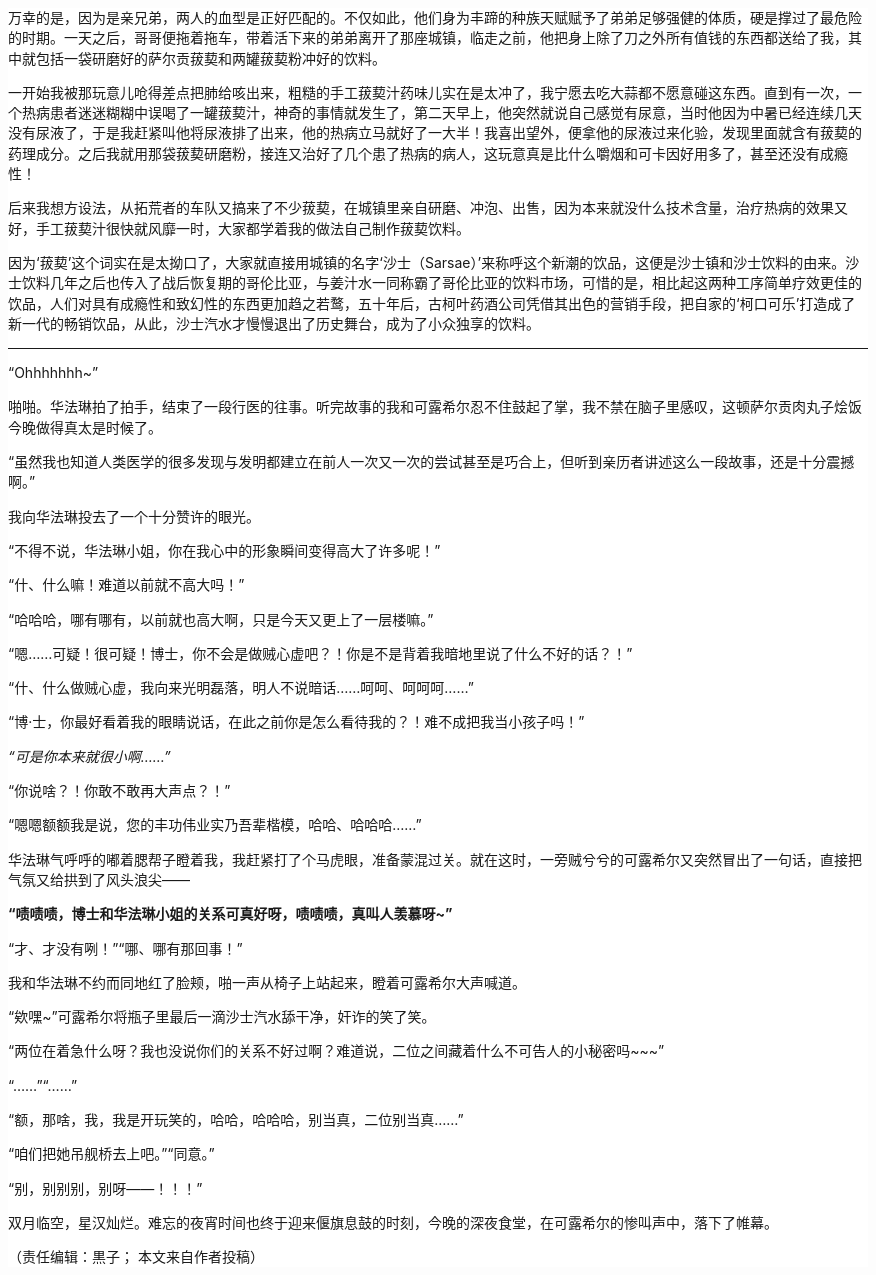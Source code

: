 万幸的是，因为是亲兄弟，两人的血型是正好匹配的。不仅如此，他们身为丰蹄的种族天赋赋予了弟弟足够强健的体质，硬是撑过了最危险的时期。一天之后，哥哥便拖着拖车，带着活下来的弟弟离开了那座城镇，临走之前，他把身上除了刀之外所有值钱的东西都送给了我，其中就包括一袋研磨好的萨尔贡菝葜和两罐菝葜粉冲好的饮料。

一开始我被那玩意儿呛得差点把肺给咳出来，粗糙的手工菝葜汁药味儿实在是太冲了，我宁愿去吃大蒜都不愿意碰这东西。直到有一次，一个热病患者迷迷糊糊中误喝了一罐菝葜汁，神奇的事情就发生了，第二天早上，他突然就说自己感觉有尿意，当时他因为中暑已经连续几天没有尿液了，于是我赶紧叫他将尿液排了出来，他的热病立马就好了一大半！我喜出望外，便拿他的尿液过来化验，发现里面就含有菝葜的药理成分。之后我就用那袋菝葜研磨粉，接连又治好了几个患了热病的病人，这玩意真是比什么嚼烟和可卡因好用多了，甚至还没有成瘾性！

后来我想方设法，从拓荒者的车队又搞来了不少菝葜，在城镇里亲自研磨、冲泡、出售，因为本来就没什么技术含量，治疗热病的效果又好，手工菝葜汁很快就风靡一时，大家都学着我的做法自己制作菝葜饮料。

因为‘菝葜’这个词实在是太拗口了，大家就直接用城镇的名字‘沙士（Sarsae）’来称呼这个新潮的饮品，这便是沙士镇和沙士饮料的由来。沙士饮料几年之后也传入了战后恢复期的哥伦比亚，与姜汁水一同称霸了哥伦比亚的饮料市场，可惜的是，相比起这两种工序简单疗效更佳的饮品，人们对具有成瘾性和致幻性的东西更加趋之若鹜，五十年后，古柯叶药酒公司凭借其出色的营销手段，把自家的‘柯口可乐’打造成了新一代的畅销饮品，从此，沙士汽水才慢慢退出了历史舞台，成为了小众独享的饮料。

---

“Ohhhhhhh~”

啪啪。华法琳拍了拍手，结束了一段行医的往事。听完故事的我和可露希尔忍不住鼓起了掌，我不禁在脑子里感叹，这顿萨尔贡肉丸子烩饭今晚做得真太是时候了。

“虽然我也知道人类医学的很多发现与发明都建立在前人一次又一次的尝试甚至是巧合上，但听到亲历者讲述这么一段故事，还是十分震撼啊。”

我向华法琳投去了一个十分赞许的眼光。

“不得不说，华法琳小姐，你在我心中的形象瞬间变得高大了许多呢！”

“什、什么嘛！难道以前就不高大吗！”

“哈哈哈，哪有哪有，以前就也高大啊，只是今天又更上了一层楼嘛。”

“嗯……可疑！很可疑！博士，你不会是做贼心虚吧？！你是不是背着我暗地里说了什么不好的话？！”

“什、什么做贼心虚，我向来光明磊落，明人不说暗话……呵呵、呵呵呵……”

“博·士，你最好看着我的眼睛说话，在此之前你是怎么看待我的？！难不成把我当小孩子吗！”

*“可是你本来就很小啊……”*

“你说啥？！你敢不敢再大声点？！”

“嗯嗯额额我是说，您的丰功伟业实乃吾辈楷模，哈哈、哈哈哈……”

华法琳气呼呼的嘟着腮帮子瞪着我，我赶紧打了个马虎眼，准备蒙混过关。就在这时，一旁贼兮兮的可露希尔又突然冒出了一句话，直接把气氛又给拱到了风头浪尖——

**“啧啧啧，博士和华法琳小姐的关系可真好呀，啧啧啧，真叫人羡慕呀~”**

“才、才没有咧！”“哪、哪有那回事！”

我和华法琳不约而同地红了脸颊，啪一声从椅子上站起来，瞪着可露希尔大声喊道。

“欸嘿~”可露希尔将瓶子里最后一滴沙士汽水舔干净，奸诈的笑了笑。

“两位在着急什么呀？我也没说你们的关系不好过啊？难道说，二位之间藏着什么不可告人的小秘密吗~~~”

“……”“……”

“额，那啥，我，我是开玩笑的，哈哈，哈哈哈，别当真，二位别当真……”

“咱们把她吊舰桥去上吧。”“同意。”

“别，别别别，别呀——！！！”

双月临空，星汉灿烂。难忘的夜宵时间也终于迎来偃旗息鼓的时刻，今晚的深夜食堂，在可露希尔的惨叫声中，落下了帷幕。<eod />

（责任编辑：黒子；
本文来自作者投稿）

<FakeAds />